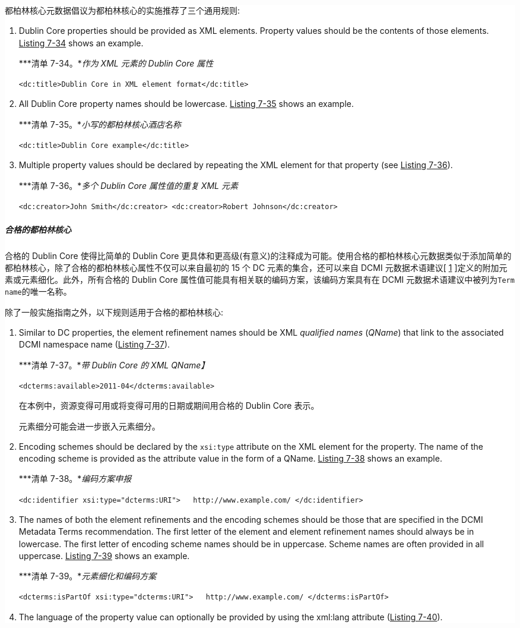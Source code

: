 都柏林核心元数据倡议为都柏林核心的实施推荐了三个通用规则:

1.  Dublin Core properties should be provided as XML elements. Property values should be the contents of those elements. [Listing 7-34](#list_7_34) shows an example.

    ***清单 7-34。**作为 XML 元素的 Dublin Core 属性*

    `<dc:title>Dublin Core in XML element format</dc:title>`
2.  All Dublin Core property names should be lowercase. [Listing 7-35](#list_7_35) shows an example.

    ***清单 7-35。**小写的都柏林核心酒店名称*

    `<dc:title>Dublin Core example</dc:title>`
3.  Multiple property values should be declared by repeating the XML element for that property (see [Listing 7-36](#list_7_36)).

    ***清单 7-36。**多个 Dublin Core 属性值的重复 XML 元素*

    `<dc:creator>John Smith</dc:creator>
    <dc:creator>Robert Johnson</dc:creator>`

##### 合格的都柏林核心

合格的 Dublin Core 使得比简单的 Dublin Core 更具体和更高级(有意义)的注释成为可能。使用合格的都柏林核心元数据类似于添加简单的都柏林核心，除了合格的都柏林核心属性不仅可以来自最初的 15 个 DC 元素的集合，还可以来自 DCMI 元数据术语建议[ [1](#ref1) ]定义的附加元素或元素细化。此外，所有合格的 Dublin Core 属性值可能具有相关联的编码方案，该编码方案具有在 DCMI 元数据术语建议中被列为`Term name`的唯一名称。

除了一般实施指南之外，以下规则适用于合格的都柏林核心:

1.  Similar to DC properties, the element refinement names should be XML *qualified names* (*QName*) that link to the associated DCMI namespace name ([Listing 7-37](#list_7_37)).

    ***清单 7-37。**带 Dublin Core 的 XML QName】*

    `<dcterms:available>2011-04</dcterms:available>`

    在本例中，资源变得可用或将变得可用的日期或期间用合格的 Dublin Core 表示。

    元素细分可能会进一步嵌入元素细分。

2.  Encoding schemes should be declared by the `xsi:type` attribute on the XML element for the property. The name of the encoding scheme is provided as the attribute value in the form of a QName. [Listing 7-38](#list_7_38) shows an example.

    ***清单 7-38。**编码方案申报*

    `<dc:identifier xsi:type="dcterms:URI">
      http://www.example.com/
    </dc:identifier>`
3.  The names of both the element refinements and the encoding schemes should be those that are specified in the DCMI Metadata Terms recommendation. The first letter of the element and element refinement names should always be in lowercase. The first letter of encoding scheme names should be in uppercase. Scheme names are often provided in all uppercase. [Listing 7-39](#list_7_39) shows an example.

    ***清单 7-39。**元素细化和编码方案*

    `<dcterms:isPartOf xsi:type="dcterms:URI">
      http://www.example.com/
    </dcterms:isPartOf>`
4.  The language of the property value can optionally be provided by using the xml:lang attribute ([Listing 7-40](#list_7_40)).
